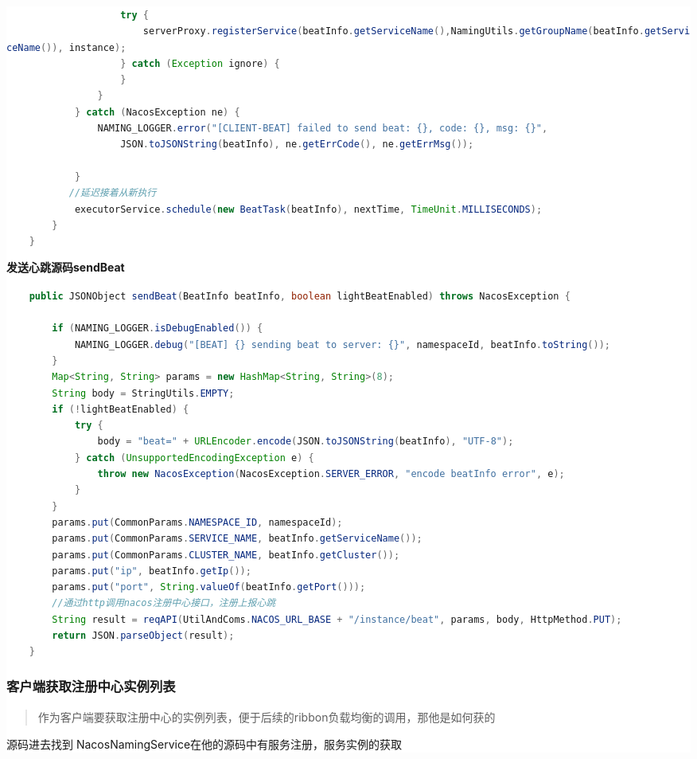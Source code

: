 ```java
                    try {
                        serverProxy.registerService(beatInfo.getServiceName(),NamingUtils.getGroupName(beatInfo.getServiceName()), instance);
                    } catch (Exception ignore) {
                    }
                }
            } catch (NacosException ne) {
                NAMING_LOGGER.error("[CLIENT-BEAT] failed to send beat: {}, code: {}, msg: {}",
                    JSON.toJSONString(beatInfo), ne.getErrCode(), ne.getErrMsg());

            }
           //延迟接着从新执行
            executorService.schedule(new BeatTask(beatInfo), nextTime, TimeUnit.MILLISECONDS);
        }
    }
```

**发送心跳源码sendBeat**

```java
    public JSONObject sendBeat(BeatInfo beatInfo, boolean lightBeatEnabled) throws NacosException {

        if (NAMING_LOGGER.isDebugEnabled()) {
            NAMING_LOGGER.debug("[BEAT] {} sending beat to server: {}", namespaceId, beatInfo.toString());
        }
        Map<String, String> params = new HashMap<String, String>(8);
        String body = StringUtils.EMPTY;
        if (!lightBeatEnabled) {
            try {
                body = "beat=" + URLEncoder.encode(JSON.toJSONString(beatInfo), "UTF-8");
            } catch (UnsupportedEncodingException e) {
                throw new NacosException(NacosException.SERVER_ERROR, "encode beatInfo error", e);
            }
        }
        params.put(CommonParams.NAMESPACE_ID, namespaceId);
        params.put(CommonParams.SERVICE_NAME, beatInfo.getServiceName());
        params.put(CommonParams.CLUSTER_NAME, beatInfo.getCluster());
        params.put("ip", beatInfo.getIp());
        params.put("port", String.valueOf(beatInfo.getPort()));
      	//通过http调用nacos注册中心接口，注册上报心跳
        String result = reqAPI(UtilAndComs.NACOS_URL_BASE + "/instance/beat", params, body, HttpMethod.PUT);
        return JSON.parseObject(result);
    }
```

### 客户端获取注册中心实例列表

> 作为客户端要获取注册中心的实例列表，便于后续的ribbon负载均衡的调用，那他是如何获的

源码进去找到 NacosNamingService在他的源码中有服务注册，服务实例的获取
